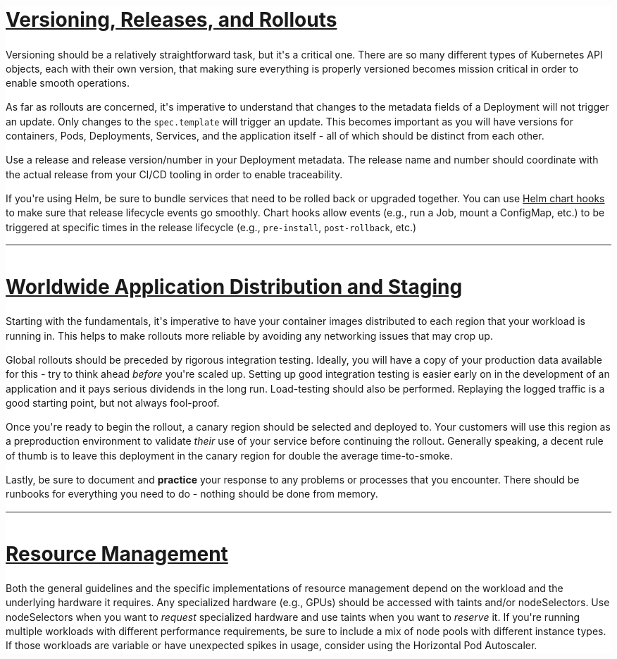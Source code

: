 # [Versioning, Releases, and Rollouts](#versioning-releases-and-rollouts)
Versioning should be a relatively straightforward task, but it's a critical one. There are so many different types of Kubernetes API objects, each with their own version, that making sure everything is properly versioned becomes mission critical in order to enable smooth operations.

As far as rollouts are concerned, it's imperative to understand that changes to the metadata fields of a Deployment will not trigger an update. Only changes to the `spec.template` will trigger an update. This becomes important as you will have versions for containers, Pods, Deployments, Services, and the application itself - all of which should be distinct from each other.  

Use a release and release version/number in your Deployment metadata. The release name and number should coordinate with the actual release from your CI/CD tooling in order to enable traceability.  

If you're using Helm, be sure to bundle services that need to be rolled back or upgraded together. You can use [Helm chart hooks](https://helm.sh/docs/topics/charts_hooks/) to make sure that release lifecycle events go smoothly. Chart hooks allow events (e.g., run a Job, mount a ConfigMap, etc.) to be triggered at specific times in the release lifecycle (e.g., `pre-install`, `post-rollback`, etc.)

---
# [Worldwide Application Distribution and Staging](#worldwide-application-distribution-and-staging)
Starting with the fundamentals, it's imperative to have your container images distributed to each region that your workload is running in. This helps to make rollouts more reliable by avoiding any networking issues that may crop up.

Global rollouts should be preceded by rigorous integration testing. Ideally, you will have a copy of your production data available for this - try to think ahead _before_ you're scaled up. Setting up good integration testing is easier early on in the development of an application and it pays serious dividends in the long run. Load-testing should also be performed. Replaying the logged traffic is a good starting point, but not always fool-proof.

Once you're ready to begin the rollout, a canary region should be selected and deployed to. Your customers will use this region as a preproduction environment to validate _their_ use of your service before continuing the rollout. Generally speaking, a decent rule of thumb is to leave this deployment in the canary region for double the average time-to-smoke. 

Lastly, be sure to document and **practice** your response to any problems or processes that you encounter. There should be runbooks for everything you need to do - nothing should be done from memory. 

---
# [Resource Management](#resource-management)
Both the general guidelines and the specific implementations of resource management depend on the workload and the underlying hardware it requires. Any specialized hardware (e.g., GPUs) should be accessed with taints and/or nodeSelectors. Use nodeSelectors when you want to _request_ specialized hardware and use taints when you want to _reserve_ it. If you're running multiple workloads with different performance requirements, be sure to include a mix of node pools with different instance types. If those workloads are variable or have unexpected spikes in usage, consider using the Horizontal Pod Autoscaler. 
